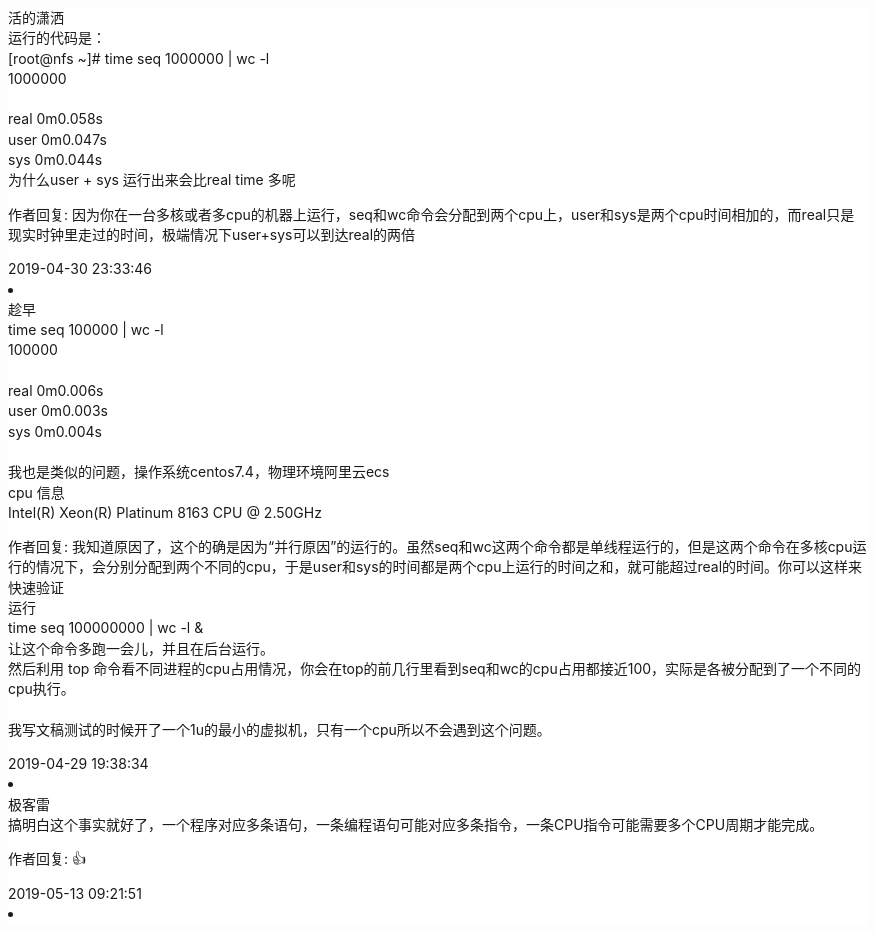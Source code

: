 <div class="_36ChpWj4_0">
  <div class="_2zFoi7sd_0"><span>活的潇洒</span>
  </div>
  <div class="_2_QraFYR_0">运行的代码是：<br>[root@nfs ~]# time seq 1000000 | wc -l<br>1000000<br><br>real	0m0.058s<br>user	0m0.047s<br>sys	0m0.044s<br>为什么user + sys 运行出来会比real time 多呢</div>
  <div class="_10o3OAxT_0">
    <p class="_3KxQPN3V_0">作者回复: 因为你在一台多核或者多cpu的机器上运行，seq和wc命令会分配到两个cpu上，user和sys是两个cpu时间相加的，而real只是现实时钟里走过的时间，极端情况下user+sys可以到达real的两倍</p>
  </div>
  <div class="_3klNVc4Z_0">
    <div class="_3Hkula0k_0">2019-04-30 23:33:46</div>
  </div>
</div>
</div>
</li>
<li>
<div class="_2sjJGcOH_0">
  
<div class="_36ChpWj4_0">
  <div class="_2zFoi7sd_0"><span>趁早</span>
  </div>
  <div class="_2_QraFYR_0">time seq 100000 | wc -l<br>100000<br><br>real	0m0.006s<br>user	0m0.003s<br>sys	0m0.004s<br><br>我也是类似的问题，操作系统centos7.4，物理环境阿里云ecs <br>cpu 信息<br>Intel(R) Xeon(R) Platinum 8163 CPU @ 2.50GHz</div>
  <div class="_10o3OAxT_0">
    <p class="_3KxQPN3V_0">作者回复: 我知道原因了，这个的确是因为“并行原因”的运行的。虽然seq和wc这两个命令都是单线程运行的，但是这两个命令在多核cpu运行的情况下，会分别分配到两个不同的cpu，于是user和sys的时间都是两个cpu上运行的时间之和，就可能超过real的时间。你可以这样来快速验证<br>运行<br>time seq 100000000 | wc -l &amp;<br>让这个命令多跑一会儿，并且在后台运行。<br>然后利用 top 命令看不同进程的cpu占用情况，你会在top的前几行里看到seq和wc的cpu占用都接近100，实际是各被分配到了一个不同的cpu执行。<br><br>我写文稿测试的时候开了一个1u的最小的虚拟机，只有一个cpu所以不会遇到这个问题。</p>
  </div>
  <div class="_3klNVc4Z_0">
    <div class="_3Hkula0k_0">2019-04-29 19:38:34</div>
  </div>
</div>
</div>
</li>
<li>
<div class="_2sjJGcOH_0">
  
<div class="_36ChpWj4_0">
  <div class="_2zFoi7sd_0"><span>极客雷</span>
  </div>
  <div class="_2_QraFYR_0">搞明白这个事实就好了，一个程序对应多条语句，一条编程语句可能对应多条指令，一条CPU指令可能需要多个CPU周期才能完成。</div>
  <div class="_10o3OAxT_0">
    <p class="_3KxQPN3V_0">作者回复: 👍</p>
  </div>
  <div class="_3klNVc4Z_0">
    <div class="_3Hkula0k_0">2019-05-13 09:21:51</div>
  </div>
</div>
</div>
</li>
<li>
<div class="_2sjJGcOH_0">
  